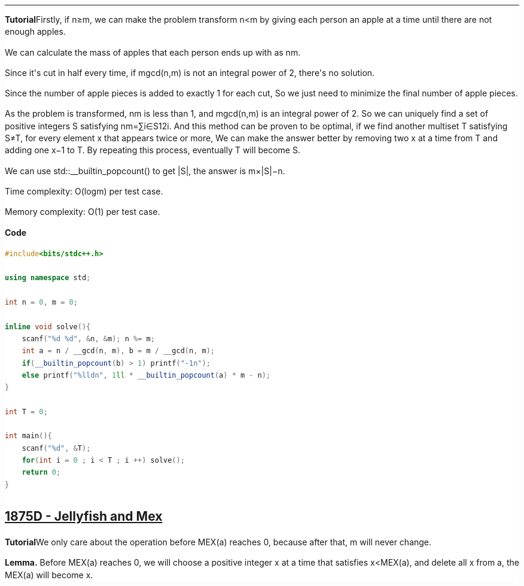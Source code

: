 -------------------------------------------------------------------------------------------------------------------

 **Tutorial**Firstly, if n≥m, we can make the problem transform n<m by giving each person an apple at a time until there are not enough apples.

We can calculate the mass of apples that each person ends up with as nm.

Since it's cut in half every time, if mgcd(n,m) is not an integral power of 2, there's no solution.

Since the number of apple pieces is added to exactly 1 for each cut, So we just need to minimize the final number of apple pieces.

As the problem is transformed, nm is less than 1, and mgcd(n,m) is an integral power of 2. So we can uniquely find a set of positive integers S satisfying nm=∑i∈S12i. And this method can be proven to be optimal, if we find another multiset T satisfying S≠T, for every element x that appears twice or more, We can make the answer better by removing two x at a time from T and adding one x−1 to T. By repeating this process, eventually T will become S.

We can use std::__builtin_popcount() to get |S|, the answer is m×|S|−n.

Time complexity: O(logm) per test case.

Memory complexity: O(1) per test case.

 **Code**
```cpp
#include<bits/stdc++.h>

using namespace std;

int n = 0, m = 0;

inline void solve(){
	scanf("%d %d", &n, &m); n %= m;
	int a = n / __gcd(n, m), b = m / __gcd(n, m);
	if(__builtin_popcount(b) > 1) printf("-1n");
	else printf("%lldn", 1ll * __builtin_popcount(a) * m - n);
}

int T = 0;

int main(){
	scanf("%d", &T);
	for(int i = 0 ; i < T ; i ++) solve();
	return 0;
}

```
[1875D - Jellyfish and Mex](../problems/D._Jellyfish_and_Mex.md "Codeforces Round 901 (Div. 2)")
-----------------------------------------------------------------------------------------------------------

 **Tutorial**We only care about the operation before MEX(a) reaches 0, because after that, m will never change.

**Lemma.** Before MEX(a) reaches 0, we will choose a positive integer x at a time that satisfies x<MEX(a), and delete all x from a, the MEX(a) will become x.
